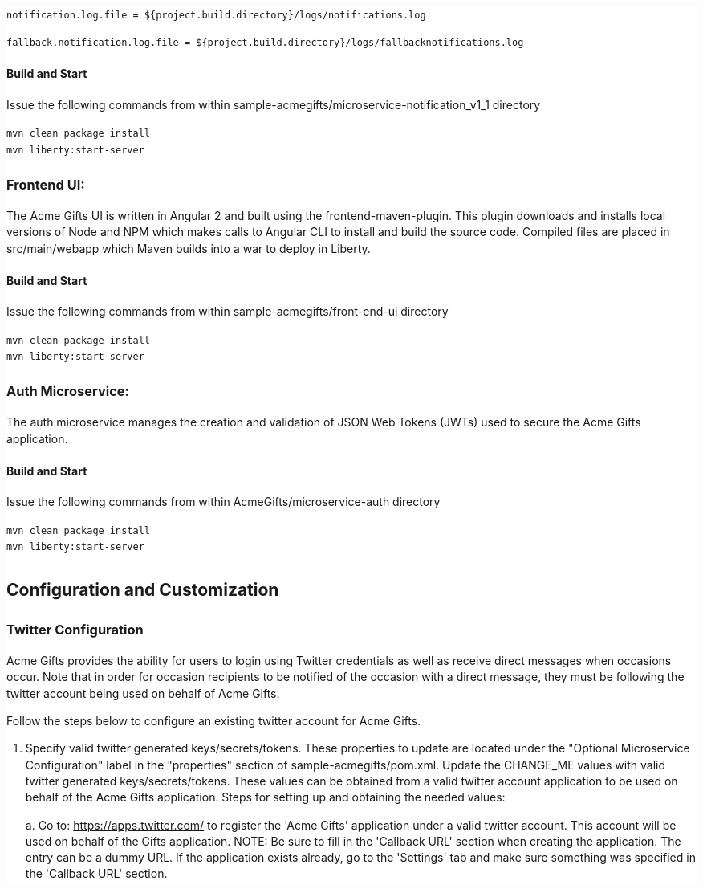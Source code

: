    `notification.log.file = ${project.build.directory}/logs/notifications.log`
   
   `fallback.notification.log.file = ${project.build.directory}/logs/fallbacknotifications.log`   

#### Build and Start
Issue the following commands from within sample-acmegifts/microservice-notification_v1_1 directory

    mvn clean package install
    mvn liberty:start-server

### Frontend UI:

The Acme Gifts UI is written in Angular 2 and built using the frontend-maven-plugin. This plugin downloads and installs local versions of Node and NPM which makes calls to Angular CLI to install and build the source code. Compiled files are placed in src/main/webapp which Maven builds into a war to deploy in Liberty.

#### Build and Start
Issue the following commands from within sample-acmegifts/front-end-ui directory

    mvn clean package install
    mvn liberty:start-server
    
### Auth Microservice:

The auth microservice manages the creation and validation of JSON Web Tokens (JWTs) used to secure the Acme  Gifts application.

#### Build and Start
Issue the following commands from within AcmeGifts/microservice-auth directory

    mvn clean package install
    mvn liberty:start-server
    
## Configuration and Customization

### Twitter Configuration
Acme Gifts provides the ability for users to login using Twitter credentials as well as receive direct messages when occasions occur. Note that in order for occasion recipients to be notified of the occasion with a direct message, they must be following the twitter account being used on behalf of Acme Gifts.  

Follow the steps below to configure an existing twitter account for Acme Gifts.

1. Specify valid twitter generated keys/secrets/tokens. 
   These properties to update are located under the "Optional Microservice Configuration" label in the "properties" section of sample-acmegifts/pom.xml. Update the CHANGE_ME values with valid twitter generated keys/secrets/tokens.
   These values can be obtained from a valid twitter account application to be used on behalf of the Acme Gifts application. Steps for setting up and obtaining the needed values:
   
   a. Go to: https://apps.twitter.com/ to register the 'Acme Gifts' application under a 
    valid twitter account. This account will be used on behalf of the Gifts application.
    NOTE: Be sure to fill in the 'Callback URL' section when creating the application. 
    The entry can be a dummy URL. If the application exists already, go to the 'Settings' tab 
    and make sure something was specified in the 'Callback URL' section.
